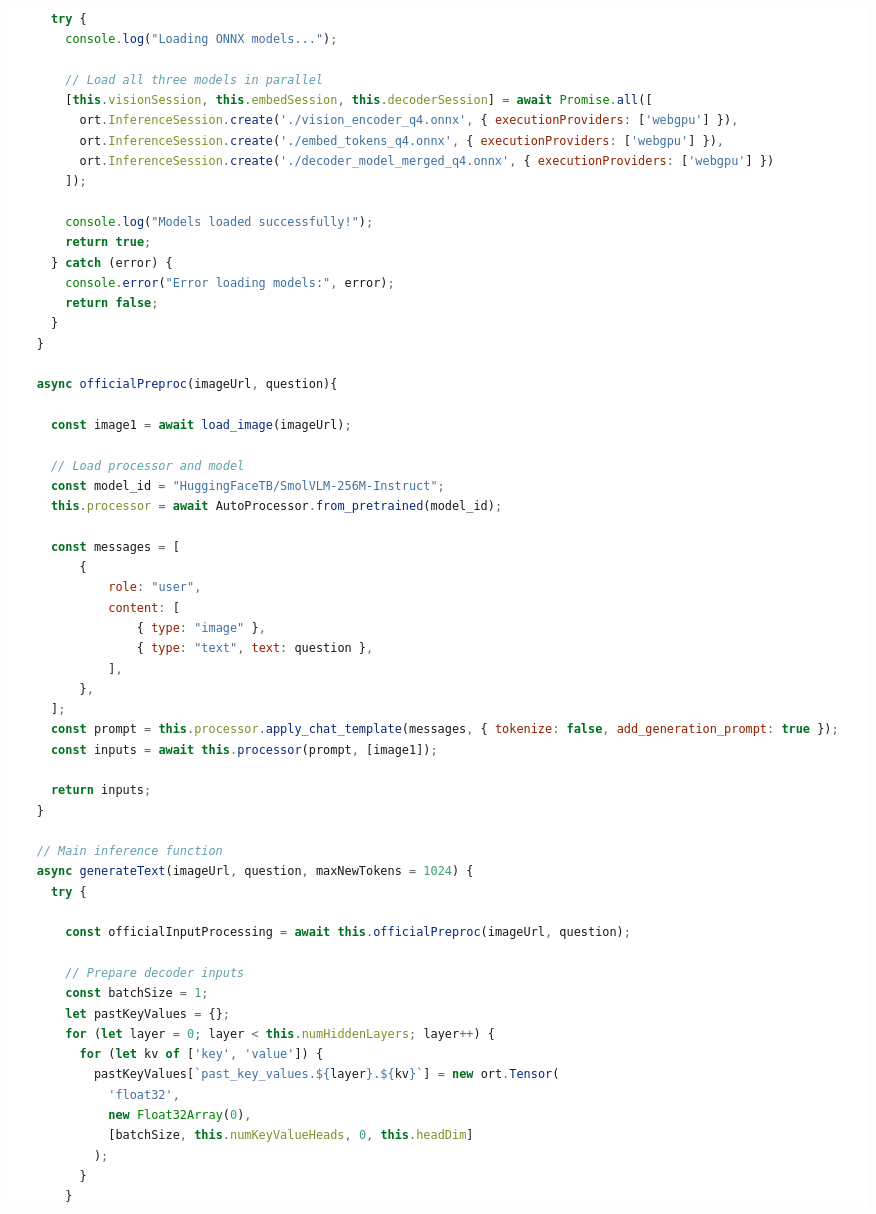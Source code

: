 ```javascript
      try {
        console.log("Loading ONNX models...");
        
        // Load all three models in parallel
        [this.visionSession, this.embedSession, this.decoderSession] = await Promise.all([
          ort.InferenceSession.create('./vision_encoder_q4.onnx', { executionProviders: ['webgpu'] }),
          ort.InferenceSession.create('./embed_tokens_q4.onnx', { executionProviders: ['webgpu'] }),
          ort.InferenceSession.create('./decoder_model_merged_q4.onnx', { executionProviders: ['webgpu'] })
        ]);
        
        console.log("Models loaded successfully!");
        return true;
      } catch (error) {
        console.error("Error loading models:", error);
        return false;
      }
    }

    async officialPreproc(imageUrl, question){

      const image1 = await load_image(imageUrl);

      // Load processor and model
      const model_id = "HuggingFaceTB/SmolVLM-256M-Instruct";
      this.processor = await AutoProcessor.from_pretrained(model_id);

      const messages = [
          {
              role: "user",
              content: [
                  { type: "image" },
                  { type: "text", text: question },
              ],
          },
      ];
      const prompt = this.processor.apply_chat_template(messages, { tokenize: false, add_generation_prompt: true });
      const inputs = await this.processor(prompt, [image1]);

      return inputs;
    }
  
    // Main inference function
    async generateText(imageUrl, question, maxNewTokens = 1024) {
      try {

        const officialInputProcessing = await this.officialPreproc(imageUrl, question);
        
        // Prepare decoder inputs
        const batchSize = 1;
        let pastKeyValues = {};
        for (let layer = 0; layer < this.numHiddenLayers; layer++) {
          for (let kv of ['key', 'value']) {
            pastKeyValues[`past_key_values.${layer}.${kv}`] = new ort.Tensor(
              'float32', 
              new Float32Array(0), 
              [batchSize, this.numKeyValueHeads, 0, this.headDim]
            );
          }
        }
```

[http-serve]: https://www.npmjs.com/package/http-server
[transformersjs]: https://github.com/huggingface/transformers.js
[transformerspy]: https://github.com/huggingface/transformers
[SmolVLM]: https://huggingface.co/HuggingFaceTB/SmolVLM-256M-Instruct
[onnx-web]: https://onnxruntime.ai/docs/get-started/with-javascript/web.html
[smolvlm-blog]: https://huggingface.co/blog/smolvlm
[webgpu]: https://github.com/gpuweb/gpuweb
[onnxmodels]: https://huggingface.co/HuggingFaceTB/SmolVLM-256M-Instruct/tree/main/onnx